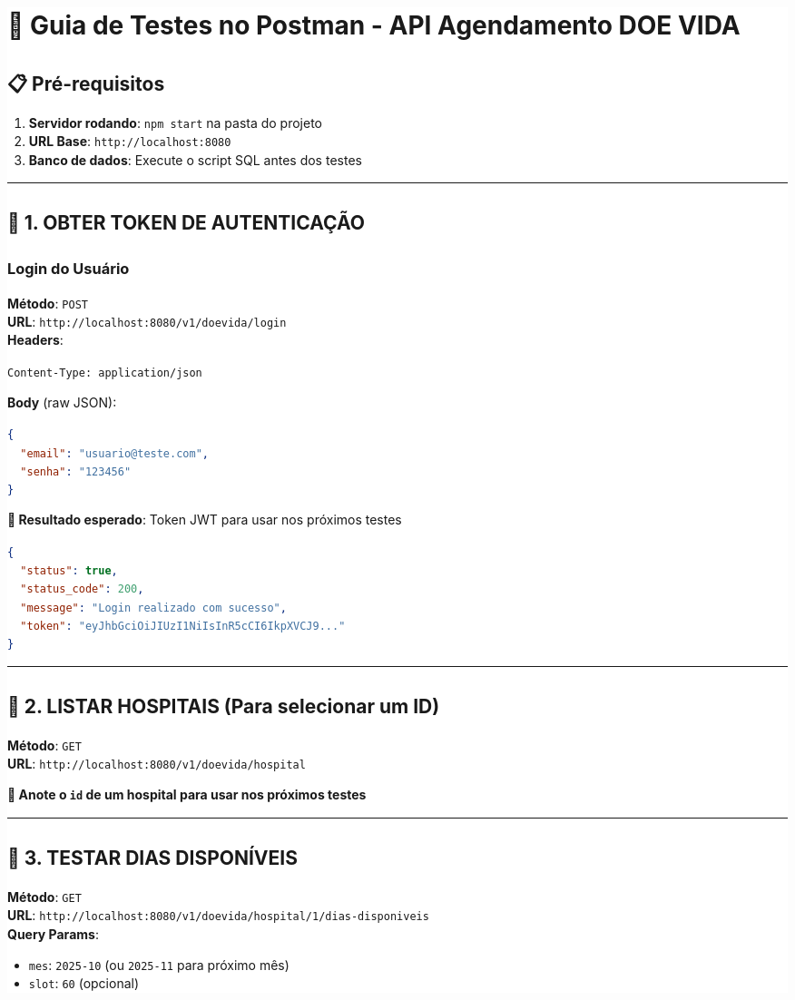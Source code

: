 # 🧪 Guia de Testes no Postman - API Agendamento DOE VIDA

## 📋 Pré-requisitos

1. **Servidor rodando**: `npm start` na pasta do projeto
2. **URL Base**: `http://localhost:8080`
3. **Banco de dados**: Execute o script SQL antes dos testes

---

## 🔑 1. OBTER TOKEN DE AUTENTICAÇÃO

### Login do Usuário
**Método**: `POST`  
**URL**: `http://localhost:8080/v1/doevida/login`  
**Headers**:
```
Content-Type: application/json
```
**Body** (raw JSON):
```json
{
  "email": "usuario@teste.com",
  "senha": "123456"
}
```

**📝 Resultado esperado**: Token JWT para usar nos próximos testes
```json
{
  "status": true,
  "status_code": 200,
  "message": "Login realizado com sucesso",
  "token": "eyJhbGciOiJIUzI1NiIsInR5cCI6IkpXVCJ9..."
}
```

---

## 🏥 2. LISTAR HOSPITAIS (Para selecionar um ID)

**Método**: `GET`  
**URL**: `http://localhost:8080/v1/doevida/hospital`  

**📝 Anote o `id` de um hospital para usar nos próximos testes**

---

## 📅 3. TESTAR DIAS DISPONÍVEIS

**Método**: `GET`  
**URL**: `http://localhost:8080/v1/doevida/hospital/1/dias-disponiveis`  
**Query Params**:
- `mes`: `2025-10` (ou `2025-11` para próximo mês)
- `slot`: `60` (opcional)
